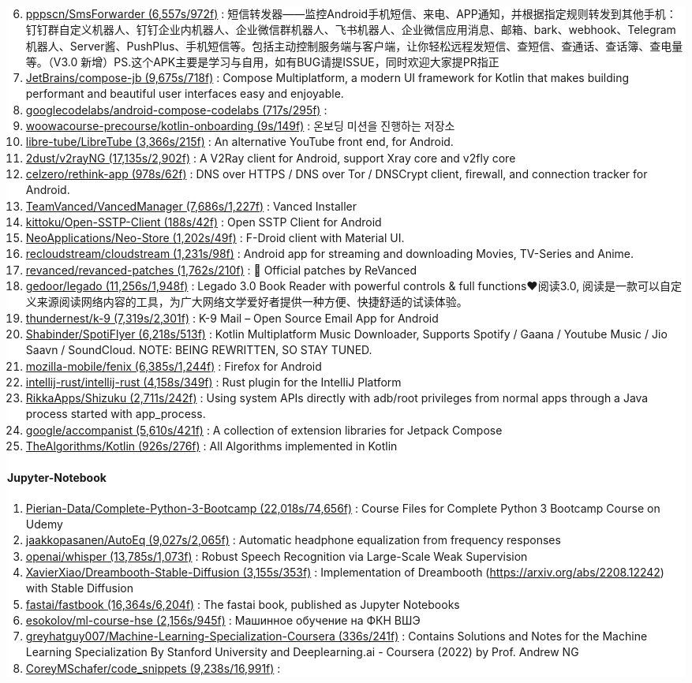 6. [pppscn/SmsForwarder (6,557s/972f)](https://github.com/pppscn/SmsForwarder) : 短信转发器——监控Android手机短信、来电、APP通知，并根据指定规则转发到其他手机：钉钉群自定义机器人、钉钉企业内机器人、企业微信群机器人、飞书机器人、企业微信应用消息、邮箱、bark、webhook、Telegram机器人、Server酱、PushPlus、手机短信等。包括主动控制服务端与客户端，让你轻松远程发短信、查短信、查通话、查话簿、查电量等。（V3.0 新增）PS.这个APK主要是学习与自用，如有BUG请提ISSUE，同时欢迎大家提PR指正
7. [JetBrains/compose-jb (9,675s/718f)](https://github.com/JetBrains/compose-jb) : Compose Multiplatform, a modern UI framework for Kotlin that makes building performant and beautiful user interfaces easy and enjoyable.
8. [googlecodelabs/android-compose-codelabs (717s/295f)](https://github.com/googlecodelabs/android-compose-codelabs) : 
9. [woowacourse-precourse/kotlin-onboarding (9s/149f)](https://github.com/woowacourse-precourse/kotlin-onboarding) : 온보딩 미션을 진행하는 저장소
10. [libre-tube/LibreTube (3,366s/215f)](https://github.com/libre-tube/LibreTube) : An alternative YouTube front end, for Android.
11. [2dust/v2rayNG (17,135s/2,902f)](https://github.com/2dust/v2rayNG) : A V2Ray client for Android, support Xray core and v2fly core
12. [celzero/rethink-app (978s/62f)](https://github.com/celzero/rethink-app) : DNS over HTTPS / DNS over Tor / DNSCrypt client, firewall, and connection tracker for Android.
13. [TeamVanced/VancedManager (7,686s/1,227f)](https://github.com/TeamVanced/VancedManager) : Vanced Installer
14. [kittoku/Open-SSTP-Client (188s/42f)](https://github.com/kittoku/Open-SSTP-Client) : Open SSTP Client for Android
15. [NeoApplications/Neo-Store (1,202s/49f)](https://github.com/NeoApplications/Neo-Store) : F-Droid client with Material UI.
16. [recloudstream/cloudstream (1,231s/98f)](https://github.com/recloudstream/cloudstream) : Android app for streaming and downloading Movies, TV-Series and Anime.
17. [revanced/revanced-patches (1,762s/210f)](https://github.com/revanced/revanced-patches) : 🧩 Official patches by ReVanced
18. [gedoor/legado (11,256s/1,948f)](https://github.com/gedoor/legado) : Legado 3.0 Book Reader with powerful controls & full functions❤️阅读3.0, 阅读是一款可以自定义来源阅读网络内容的工具，为广大网络文学爱好者提供一种方便、快捷舒适的试读体验。
19. [thundernest/k-9 (7,319s/2,301f)](https://github.com/thundernest/k-9) : K-9 Mail – Open Source Email App for Android
20. [Shabinder/SpotiFlyer (6,218s/513f)](https://github.com/Shabinder/SpotiFlyer) : Kotlin Multiplatform Music Downloader, Supports Spotify / Gaana / Youtube Music / Jio Saavn / SoundCloud. NOTE: BEING REWRITTEN, SO STAY TUNED.
21. [mozilla-mobile/fenix (6,385s/1,244f)](https://github.com/mozilla-mobile/fenix) : Firefox for Android
22. [intellij-rust/intellij-rust (4,158s/349f)](https://github.com/intellij-rust/intellij-rust) : Rust plugin for the IntelliJ Platform
23. [RikkaApps/Shizuku (2,711s/242f)](https://github.com/RikkaApps/Shizuku) : Using system APIs directly with adb/root privileges from normal apps through a Java process started with app_process.
24. [google/accompanist (5,610s/421f)](https://github.com/google/accompanist) : A collection of extension libraries for Jetpack Compose
25. [TheAlgorithms/Kotlin (926s/276f)](https://github.com/TheAlgorithms/Kotlin) : All Algorithms implemented in Kotlin

#### Jupyter-Notebook
1. [Pierian-Data/Complete-Python-3-Bootcamp (22,018s/74,656f)](https://github.com/Pierian-Data/Complete-Python-3-Bootcamp) : Course Files for Complete Python 3 Bootcamp Course on Udemy
2. [jaakkopasanen/AutoEq (9,027s/2,065f)](https://github.com/jaakkopasanen/AutoEq) : Automatic headphone equalization from frequency responses
3. [openai/whisper (13,785s/1,073f)](https://github.com/openai/whisper) : Robust Speech Recognition via Large-Scale Weak Supervision
4. [XavierXiao/Dreambooth-Stable-Diffusion (3,155s/353f)](https://github.com/XavierXiao/Dreambooth-Stable-Diffusion) : Implementation of Dreambooth (https://arxiv.org/abs/2208.12242) with Stable Diffusion
5. [fastai/fastbook (16,364s/6,204f)](https://github.com/fastai/fastbook) : The fastai book, published as Jupyter Notebooks
6. [esokolov/ml-course-hse (2,156s/945f)](https://github.com/esokolov/ml-course-hse) : Машинное обучение на ФКН ВШЭ
7. [greyhatguy007/Machine-Learning-Specialization-Coursera (336s/241f)](https://github.com/greyhatguy007/Machine-Learning-Specialization-Coursera) : Contains Solutions and Notes for the Machine Learning Specialization By Stanford University and Deeplearning.ai - Coursera (2022) by Prof. Andrew NG
8. [CoreyMSchafer/code_snippets (9,238s/16,991f)](https://github.com/CoreyMSchafer/code_snippets) : 